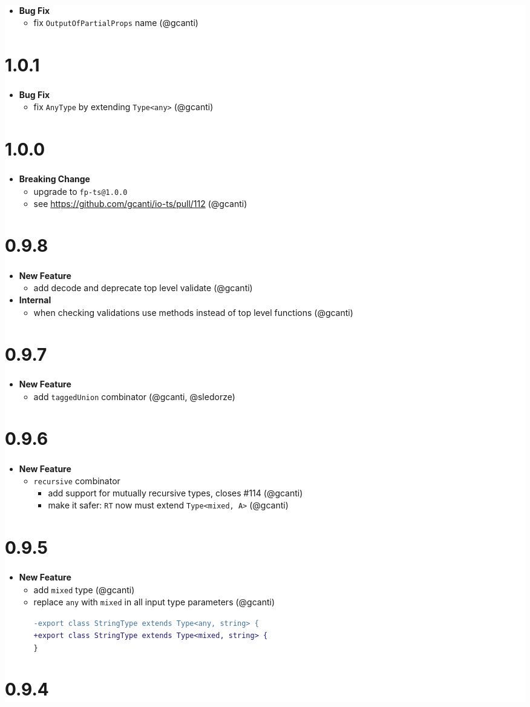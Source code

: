- **Bug Fix**
  - fix `OutputOfPartialProps` name (@gcanti)

# 1.0.1

- **Bug Fix**
  - fix `AnyType` by extending `Type<any>` (@gcanti)

# 1.0.0

- **Breaking Change**
  - upgrade to `fp-ts@1.0.0`
  - see https://github.com/gcanti/io-ts/pull/112 (@gcanti)

# 0.9.8

- **New Feature**
  - add decode and deprecate top level validate (@gcanti)
- **Internal**
  - when checking validations use methods instead of top level functions (@gcanti)

# 0.9.7

- **New Feature**
  - add `taggedUnion` combinator (@gcanti, @sledorze)

# 0.9.6

- **New Feature**
  - `recursive` combinator
    - add support for mutually recursive types, closes #114 (@gcanti)
    - make it safer: `RT` now must extend `Type<mixed, A>` (@gcanti)

# 0.9.5

- **New Feature**
  - add `mixed` type (@gcanti)
  - replace `any` with `mixed` in all input type parameters (@gcanti)
    ```diff
    -export class StringType extends Type<any, string> {
    +export class StringType extends Type<mixed, string> {
    }
    ```

# 0.9.4
